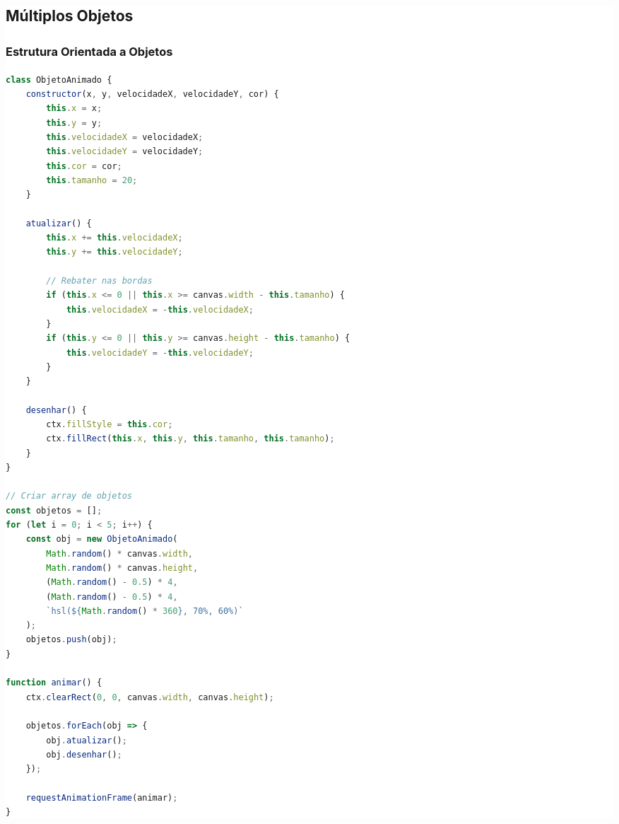 ## Múltiplos Objetos

### Estrutura Orientada a Objetos
```javascript
class ObjetoAnimado {
    constructor(x, y, velocidadeX, velocidadeY, cor) {
        this.x = x;
        this.y = y;
        this.velocidadeX = velocidadeX;
        this.velocidadeY = velocidadeY;
        this.cor = cor;
        this.tamanho = 20;
    }
    
    atualizar() {
        this.x += this.velocidadeX;
        this.y += this.velocidadeY;
        
        // Rebater nas bordas
        if (this.x <= 0 || this.x >= canvas.width - this.tamanho) {
            this.velocidadeX = -this.velocidadeX;
        }
        if (this.y <= 0 || this.y >= canvas.height - this.tamanho) {
            this.velocidadeY = -this.velocidadeY;
        }
    }
    
    desenhar() {
        ctx.fillStyle = this.cor;
        ctx.fillRect(this.x, this.y, this.tamanho, this.tamanho);
    }
}

// Criar array de objetos
const objetos = [];
for (let i = 0; i < 5; i++) {
    const obj = new ObjetoAnimado(
        Math.random() * canvas.width,
        Math.random() * canvas.height,
        (Math.random() - 0.5) * 4,
        (Math.random() - 0.5) * 4,
        `hsl(${Math.random() * 360}, 70%, 60%)`
    );
    objetos.push(obj);
}

function animar() {
    ctx.clearRect(0, 0, canvas.width, canvas.height);
    
    objetos.forEach(obj => {
        obj.atualizar();
        obj.desenhar();
    });
    
    requestAnimationFrame(animar);
}
```
